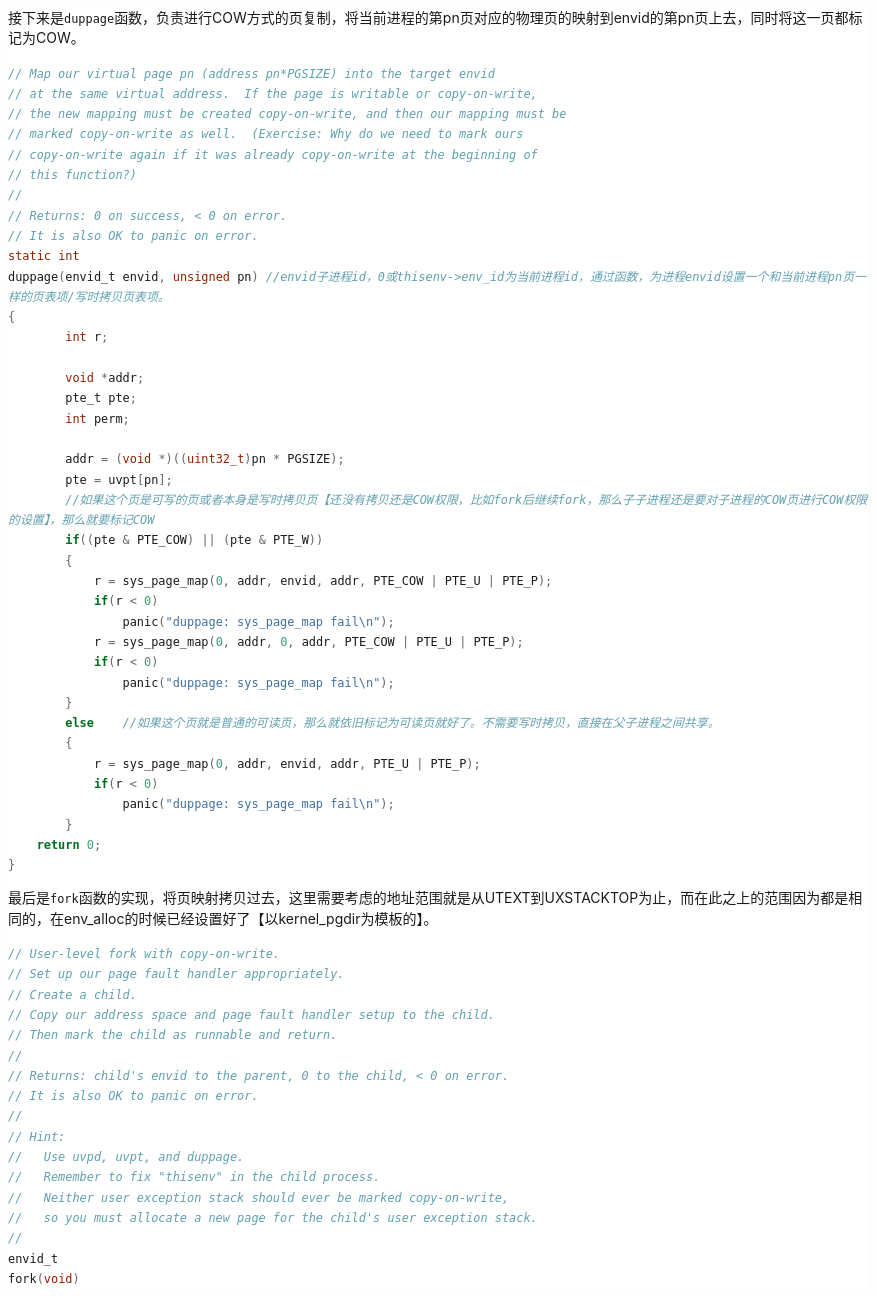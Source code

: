 接下来是`duppage`函数，负责进行COW方式的页复制，将当前进程的第pn页对应的物理页的映射到envid的第pn页上去，同时将这一页都标记为COW。

```c
// Map our virtual page pn (address pn*PGSIZE) into the target envid
// at the same virtual address.  If the page is writable or copy-on-write,
// the new mapping must be created copy-on-write, and then our mapping must be
// marked copy-on-write as well.  (Exercise: Why do we need to mark ours
// copy-on-write again if it was already copy-on-write at the beginning of
// this function?)
//
// Returns: 0 on success, < 0 on error.
// It is also OK to panic on error.
static int
duppage(envid_t envid, unsigned pn)	//envid子进程id，0或thisenv->env_id为当前进程id，通过函数，为进程envid设置一个和当前进程pn页一样的页表项/写时拷贝页表项。
{
        int r;

        void *addr;
        pte_t pte;
        int perm;

        addr = (void *)((uint32_t)pn * PGSIZE);
        pte = uvpt[pn];
    	//如果这个页是可写的页或者本身是写时拷贝页【还没有拷贝还是COW权限，比如fork后继续fork，那么子子进程还是要对子进程的COW页进行COW权限的设置】，那么就要标记COW
        if((pte & PTE_COW) || (pte & PTE_W))
        {
            r = sys_page_map(0, addr, envid, addr, PTE_COW | PTE_U | PTE_P);
            if(r < 0)
                panic("duppage: sys_page_map fail\n");
            r = sys_page_map(0, addr, 0, addr, PTE_COW | PTE_U | PTE_P);
            if(r < 0)
                panic("duppage: sys_page_map fail\n");
        }
        else	//如果这个页就是普通的可读页，那么就依旧标记为可读页就好了。不需要写时拷贝，直接在父子进程之间共享。
        {
            r = sys_page_map(0, addr, envid, addr, PTE_U | PTE_P);
            if(r < 0)
                panic("duppage: sys_page_map fail\n");
        }
	return 0;
}
```

最后是`fork`函数的实现，将页映射拷贝过去，这里需要考虑的地址范围就是从UTEXT到UXSTACKTOP为止，而在此之上的范围因为都是相同的，在env_alloc的时候已经设置好了【以kernel_pgdir为模板的】。

```c
// User-level fork with copy-on-write.
// Set up our page fault handler appropriately.
// Create a child.
// Copy our address space and page fault handler setup to the child.
// Then mark the child as runnable and return.
//
// Returns: child's envid to the parent, 0 to the child, < 0 on error.
// It is also OK to panic on error.
//
// Hint:
//   Use uvpd, uvpt, and duppage.
//   Remember to fix "thisenv" in the child process.
//   Neither user exception stack should ever be marked copy-on-write,
//   so you must allocate a new page for the child's user exception stack.
//
envid_t
fork(void)
```
